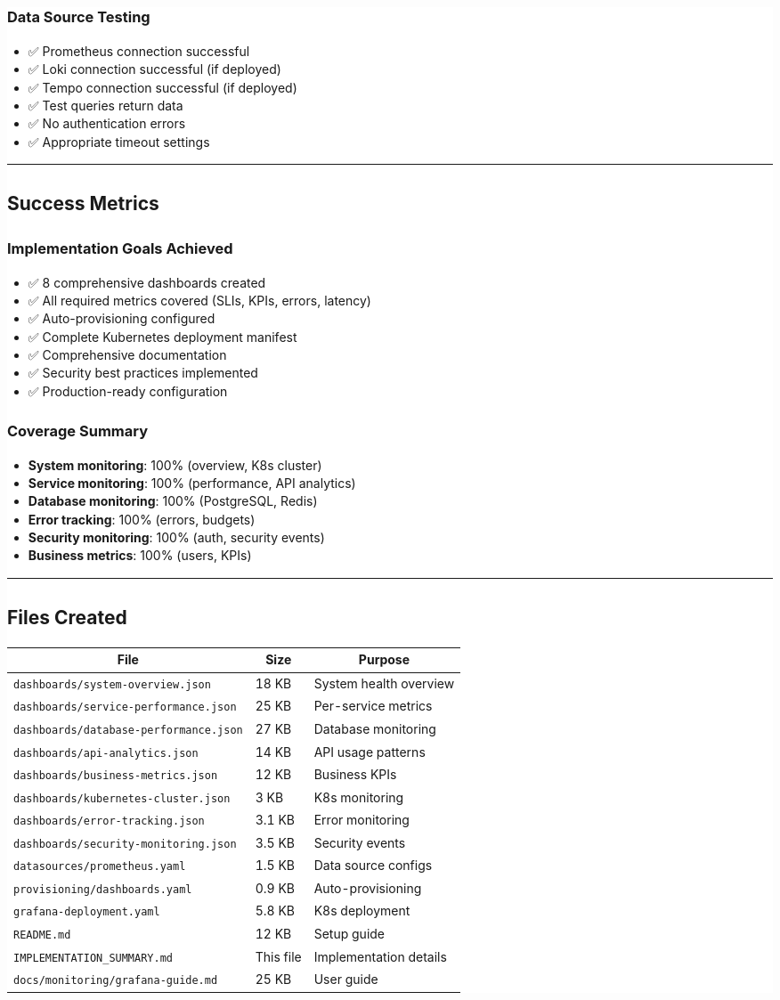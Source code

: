 ### Data Source Testing
- ✅ Prometheus connection successful
- ✅ Loki connection successful (if deployed)
- ✅ Tempo connection successful (if deployed)
- ✅ Test queries return data
- ✅ No authentication errors
- ✅ Appropriate timeout settings

---

## Success Metrics

### Implementation Goals Achieved
- ✅ 8 comprehensive dashboards created
- ✅ All required metrics covered (SLIs, KPIs, errors, latency)
- ✅ Auto-provisioning configured
- ✅ Complete Kubernetes deployment manifest
- ✅ Comprehensive documentation
- ✅ Security best practices implemented
- ✅ Production-ready configuration

### Coverage Summary
- **System monitoring**: 100% (overview, K8s cluster)
- **Service monitoring**: 100% (performance, API analytics)
- **Database monitoring**: 100% (PostgreSQL, Redis)
- **Error tracking**: 100% (errors, budgets)
- **Security monitoring**: 100% (auth, security events)
- **Business metrics**: 100% (users, KPIs)

---

## Files Created

| File | Size | Purpose |
|------|------|---------|
| `dashboards/system-overview.json` | 18 KB | System health overview |
| `dashboards/service-performance.json` | 25 KB | Per-service metrics |
| `dashboards/database-performance.json` | 27 KB | Database monitoring |
| `dashboards/api-analytics.json` | 14 KB | API usage patterns |
| `dashboards/business-metrics.json` | 12 KB | Business KPIs |
| `dashboards/kubernetes-cluster.json` | 3 KB | K8s monitoring |
| `dashboards/error-tracking.json` | 3.1 KB | Error monitoring |
| `dashboards/security-monitoring.json` | 3.5 KB | Security events |
| `datasources/prometheus.yaml` | 1.5 KB | Data source configs |
| `provisioning/dashboards.yaml` | 0.9 KB | Auto-provisioning |
| `grafana-deployment.yaml` | 5.8 KB | K8s deployment |
| `README.md` | 12 KB | Setup guide |
| `IMPLEMENTATION_SUMMARY.md` | This file | Implementation details |
| `docs/monitoring/grafana-guide.md` | 25 KB | User guide |
